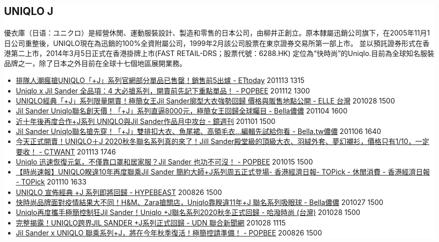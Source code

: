 ## UNIQLO J

優衣庫（日语：ユニクロ）是經營休閒、運動服裝設計、製造和零售的日本公司，由柳井正創立。原本隸屬迅銷公司旗下，在2005年11月1日公司重整後，UNIQLO現在為迅銷的100%全資附屬公司，1999年2月該公司股票在東京證券交易所第一部上市。
並以預託證券形式在香港第二上市，2014年3月5日正式在香港掛牌上市(FAST RETAIL-DRS；股票代號：6288.HK)
定位為“快時尚”的Uniqlo.目前為全球知名服裝品牌之一，除了日本之外目前在全球十七個地區展開業務。
- [排隊人潮瘋搶UNIQLO「+J」系列官網部分單品已售罄！銷售前5出爐 - ETtoday](https://fashion.ettoday.net/news/1853593 "排隊人潮瘋搶UNIQLO「+J」系列官網部分單品已售罄！銷售前5出爐 - ETtoday") 201113 1315
- [Uniqlo x Jil Sander 全品項：4 大必搶系列，開賣前先記下重點單品！ - POPBEE](https://popbee.com/fashion/uniqlo-jil-sander-j-2020-fw-collection-lookbook/ "Uniqlo x Jil Sander 全品項：4 大必搶系列，開賣前先記下重點單品！ - POPBEE") 201112 1300
- [UNIQLO經典「+J」系列限量開賣！極簡女王Jil Sander廓型大衣強勢回歸 價格與販售地點公開 - ELLE 台灣](https://www.elle.com/tw/fashion/flash/g34501561/uniqlo-jil-sander/ "UNIQLO經典「+J」系列限量開賣！極簡女王Jil Sander廓型大衣強勢回歸 價格與販售地點公開 - ELLE 台灣") 201028 1500
- [Jil Sander Uniqlo聯名創天價！「+J」系列直逼8000元，極簡女王回歸全球矚目 - Bella儂儂](https://www.bella.tw/articles/trends/26594 "Jil Sander Uniqlo聯名創天價！「+J」系列直逼8000元，極簡女王回歸全球矚目 - Bella儂儂") 201104 1600
- [近十年後再度合作+J系列 UNIQLO與Jil Sander作品月中攻台 - 鏡週刊](https://www.mirrormedia.mg/story/20201101ent015/ "近十年後再度合作+J系列 UNIQLO與Jil Sander作品月中攻台 - 鏡週刊") 201101 1500
- [Jil Sander Uniqlo聯名搶先穿！「+J」雙排扣大衣、魚尾裙、高領毛衣...編輯先試給你看 - Bella.tw儂儂](https://www.bella.tw/articles/lookbook/26633 "Jil Sander Uniqlo聯名搶先穿！「+J」雙排扣大衣、魚尾裙、高領毛衣...編輯先試給你看 - Bella.tw儂儂") 201106 1640
- [今天正式開賣！UNIQLO＋J 2020秋冬聯名系列真的來了！Jill Sander殿堂級的頂級大衣、羽絨外套、夢幻襯衫，價格只有1/10，一定要收！ - CTWANT](https://www.ctwant.com/article/84547 "今天正式開賣！UNIQLO＋J 2020秋冬聯名系列真的來了！Jill Sander殿堂級的頂級大衣、羽絨外套、夢幻襯衫，價格只有1/10，一定要收！ - CTWANT") 201113 1746
- [Uniqlo 迅速恢復元氣，不僅靠口罩和居家服？Jil Sander 也功不可沒！ - POPBEE](https://popbee.com/fashion/fashion-news/fast-retailing-annual-profit-likely-halved-uniqlo-jil-sander/ "Uniqlo 迅速恢復元氣，不僅靠口罩和居家服？Jil Sander 也功不可沒！ - POPBEE") 201015 1500
- [【時尚速報】UNIQLO睽違10年再度聯乘Jil Sander 簡約大師+J系列周五正式登場- 香港經濟日報- TOPick - 休閒消費 - 香港經濟日報 - TOPick](https://topick.hket.com/article/2799151/%E3%80%90%E6%99%82%E5%B0%9A%E9%80%9F%E5%A0%B1%E3%80%91UNIQLO%E7%9D%BD%E9%81%9510%E5%B9%B4%E5%86%8D%E5%BA%A6%E8%81%AF%E4%B9%98Jil%20Sander%E3%80%80%E7%B0%A1%E7%B4%84%E5%A4%A7%E5%B8%AB-J%E7%B3%BB%E5%88%97%E5%91%A8%E4%BA%94%E6%AD%A3%E5%BC%8F%E7%99%BB%E5%A0%B4 "【時尚速報】UNIQLO睽違10年再度聯乘Jil Sander 簡約大師+J系列周五正式登場- 香港經濟日報- TOPick - 休閒消費 - 香港經濟日報 - TOPick") 201110 1633
- [UNIQLO 宣佈經典 +J 系列即將回歸 - HYPEBEAST](https://hypebeast.com/zh/2020/8/uniqlo-plus-j-jil-sander-return-fall-2020 "UNIQLO 宣佈經典 +J 系列即將回歸 - HYPEBEAST") 200826 1500
- [快時尚品牌面對疫情結果大不同！H&M、Zara搶關店，Uniqlo靠睽違11年+J 聯名系列吸眼球 - Bella儂儂](https://www.bella.tw/articles/news/26480 "快時尚品牌面對疫情結果大不同！H&M、Zara搶關店，Uniqlo靠睽違11年+J 聯名系列吸眼球 - Bella儂儂") 201027 1500
- [Uniqlo再度攜手極簡控制狂Jil Sander！Uniqlo +J聯名系列2020秋冬正式回歸 - 哈潑時尚 (台灣)](https://www.harpersbazaar.com/tw/fashion/news/g25636946/uniqlo-jil-sander-uniqlo-plusj/ "Uniqlo再度攜手極簡控制狂Jil Sander！Uniqlo +J聯名系列2020秋冬正式回歸 - 哈潑時尚 (台灣)") 201028 1500
- [完整揭露！UNIQLO跨界JIL SANDER +J系列正式回歸 - UDN 聯合新聞網](https://udn.com/news/story/7270/4969607?from=udn-catebreaknews_ch2 "完整揭露！UNIQLO跨界JIL SANDER +J系列正式回歸 - UDN 聯合新聞網") 201028 1115
- [Jil Sander x UNIQLO 聯乘系列+J，將在今年秋季復活！極簡控請準備！ - POPBEE](https://popbee.com/fashion/fashion-news/uniqlo-jil-sanderj-2020-plus-back-when/ "Jil Sander x UNIQLO 聯乘系列+J，將在今年秋季復活！極簡控請準備！ - POPBEE") 200826 1500
